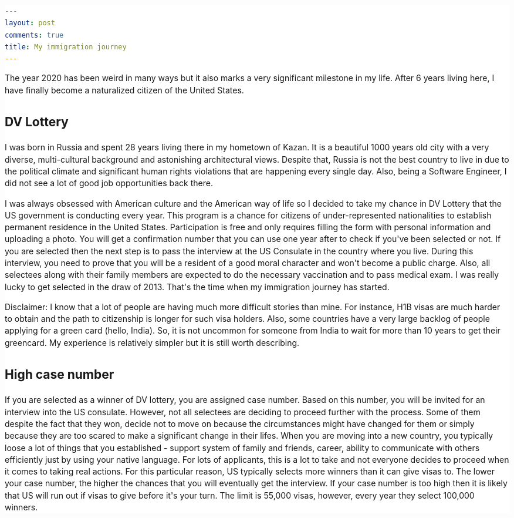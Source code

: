 ```yaml
---
layout: post
comments: true
title: My immigration journey
---
```


The year 2020 has been weird in many ways but it also marks a very significant milestone in my life. After 6 years living here, I have finally become a naturalized citizen of the United States.

## DV Lottery

I was born in Russia and spent 28 years living there in my hometown of Kazan. It is a beautiful 1000 years old city with a very diverse, multi-cultural background and astonishing architectural views. Despite that, Russia is not the
best country to live in due to the political climate and significant human rights violations that are happening every single day. Also, being a Software Engineer, I did not see a lot of good job opportunities back there.

I was always obsessed with American culture and the American way of life so I decided to take my chance in DV Lottery that the US government is conducting every year. This program is a chance 
for citizens of under-represented nationalities to establish permanent residence in the United States. Participation is free and only requires filling the form with personal information
and uploading a photo. You will get a confirmation number that you can use one year after to check if you've been selected or not. If you are selected then the next step is to pass the interview at the
US Consulate in the country where you live. During this interview, you need to prove that you will be a resident of a good moral character and won't become a public charge. Also, all selectees along with 
their family members are expected to do the necessary vaccination and to pass medical exam. I was really lucky to get selected in the draw of 2013. That's the time when my immigration journey has started.

Disclaimer: I know that a lot of people are having much more difficult stories than mine. For instance, H1B visas are much harder to obtain and the path to citizenship is longer for such visa holders. Also,
some countries have a very large backlog of people applying for a green card (hello, India). So, it is not uncommon for someone from India to wait for more than 10 years to get their greencard. My experience is
relatively simpler but it is still worth describing.

## High case number

If you are selected as a winner of DV lottery, you are assigned case number. Based on this number, you will be invited for an interview into the US consulate. However,
not all selectees are deciding to proceed further with the process. Some of them despite the fact that they won, decide not to move on because the circumstances might have changed for them or simply because they are
too scared to make a significant change in their lifes. When you are moving into a new country, you typically loose a lot of things that you established - support system of family and friends, career, ability to communicate
with others efficiently just by using your native language. For lots of applicants, this is a lot to take and not everyone decides to proceed when it comes to taking real actions. For this particular reason, US typically
selects more winners than it can give visas to. The lower your case number, the higher the chances that you will eventually get the interview. If your case number is too high then it is likely that US will run out if visas
to give before it's your turn. The limit is 55,000 visas, however, every year they select 100,000 winners.
